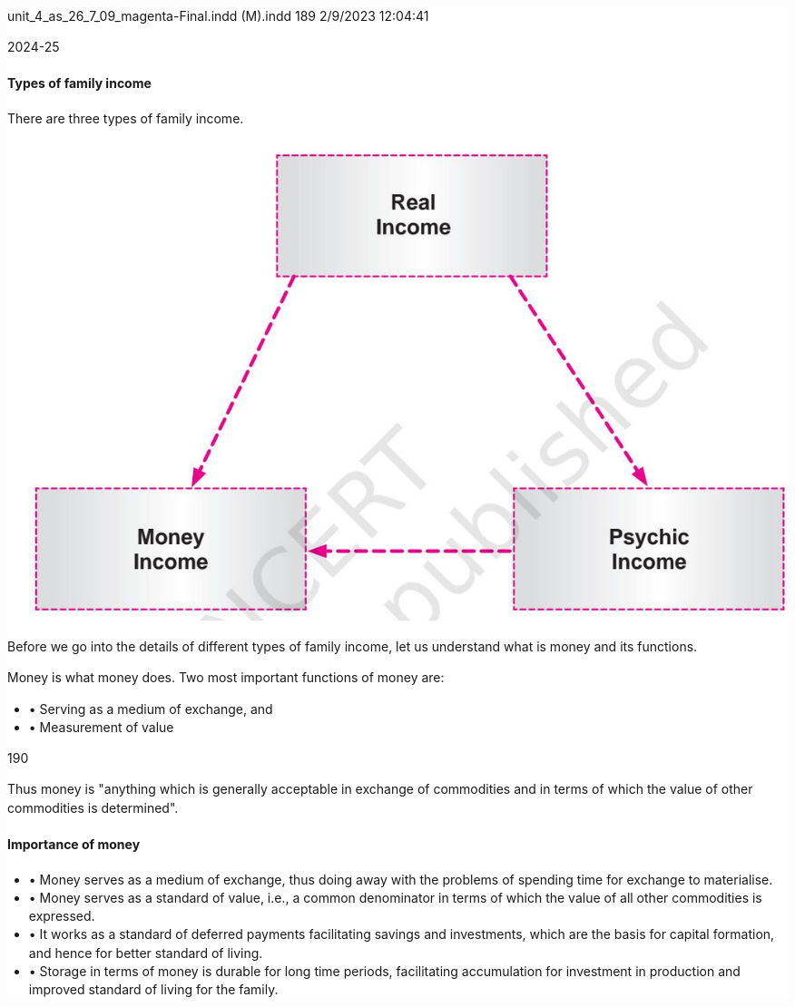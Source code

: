 unit_4_as_26_7_09_magenta-Final.indd (M).indd 189 2/9/2023 12:04:41

2024-25

#### Types of family income

There are three types of family income.

![](_page_3_Figure_3.jpeg)

Before we go into the details of different types of family income, let us understand what is money and its functions.

Money is what money does. Two most important functions of money are:

- • Serving as a medium of exchange, and
- • Measurement of value

190

Thus money is "anything which is generally acceptable in exchange of commodities and in terms of which the value of other commodities is determined".

#### Importance of money

- • Money serves as a medium of exchange, thus doing away with the problems of spending time for exchange to materialise.
- • Money serves as a standard of value, i.e., a common denominator in terms of which the value of all other commodities is expressed.
- • It works as a standard of deferred payments facilitating savings and investments, which are the basis for capital formation, and hence for better standard of living.
- • Storage in terms of money is durable for long time periods, facilitating accumulation for investment in production and improved standard of living for the family.
